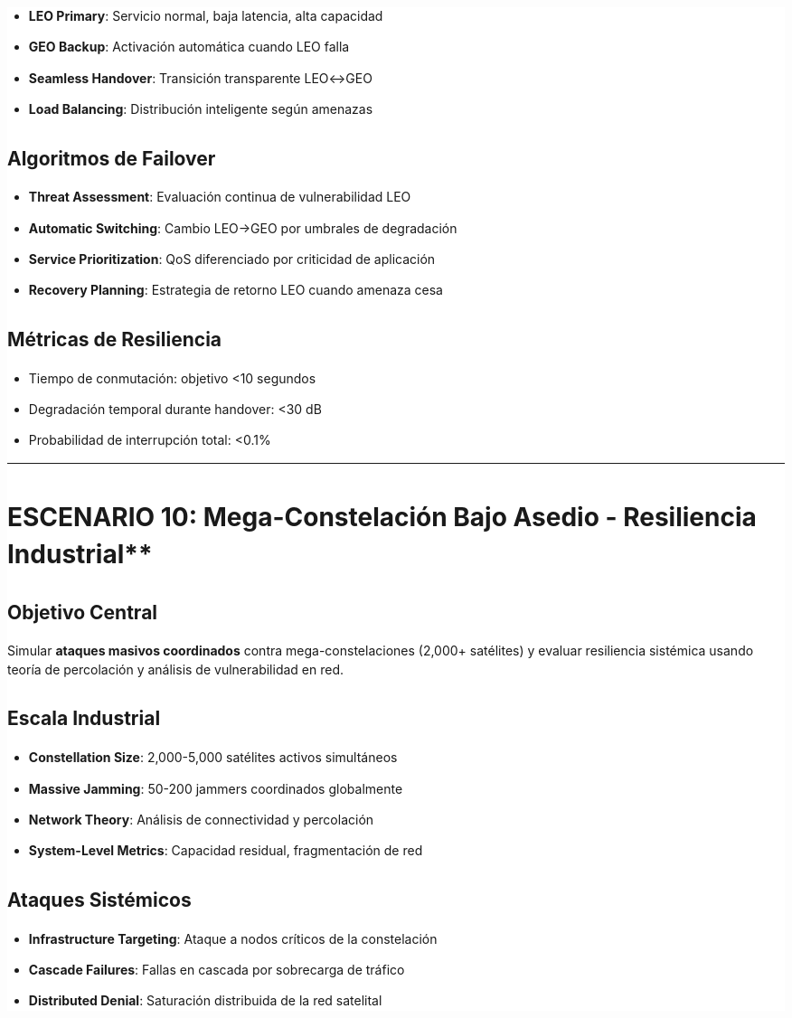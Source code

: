 - **LEO Primary**: Servicio normal, baja latencia, alta capacidad
    
- **GEO Backup**: Activación automática cuando LEO falla
    
- **Seamless Handover**: Transición transparente LEO↔GEO
    
- **Load Balancing**: Distribución inteligente según amenazas
    

## **Algoritmos de Failover**

- **Threat Assessment**: Evaluación continua de vulnerabilidad LEO
    
- **Automatic Switching**: Cambio LEO→GEO por umbrales de degradación
    
- **Service Prioritization**: QoS diferenciado por criticidad de aplicación
    
- **Recovery Planning**: Estrategia de retorno LEO cuando amenaza cesa
    

## **Métricas de Resiliencia**

- Tiempo de conmutación: objetivo <10 segundos
    
- Degradación temporal durante handover: <30 dB
    
- Probabilidad de interrupción total: <0.1%
    

---

# ESCENARIO 10: Mega-Constelación Bajo Asedio - Resiliencia Industrial**

## **Objetivo Central**

Simular **ataques masivos coordinados** contra mega-constelaciones (2,000+ satélites) y evaluar resiliencia sistémica usando teoría de percolación y análisis de vulnerabilidad en red.

## **Escala Industrial**

- **Constellation Size**: 2,000-5,000 satélites activos simultáneos
    
- **Massive Jamming**: 50-200 jammers coordinados globalmente
    
- **Network Theory**: Análisis de connectividad y percolación
    
- **System-Level Metrics**: Capacidad residual, fragmentación de red
    

## **Ataques Sistémicos**

- **Infrastructure Targeting**: Ataque a nodos críticos de la constelación
    
- **Cascade Failures**: Fallas en cascada por sobrecarga de tráfico
    
- **Distributed Denial**: Saturación distribuida de la red satelital
    